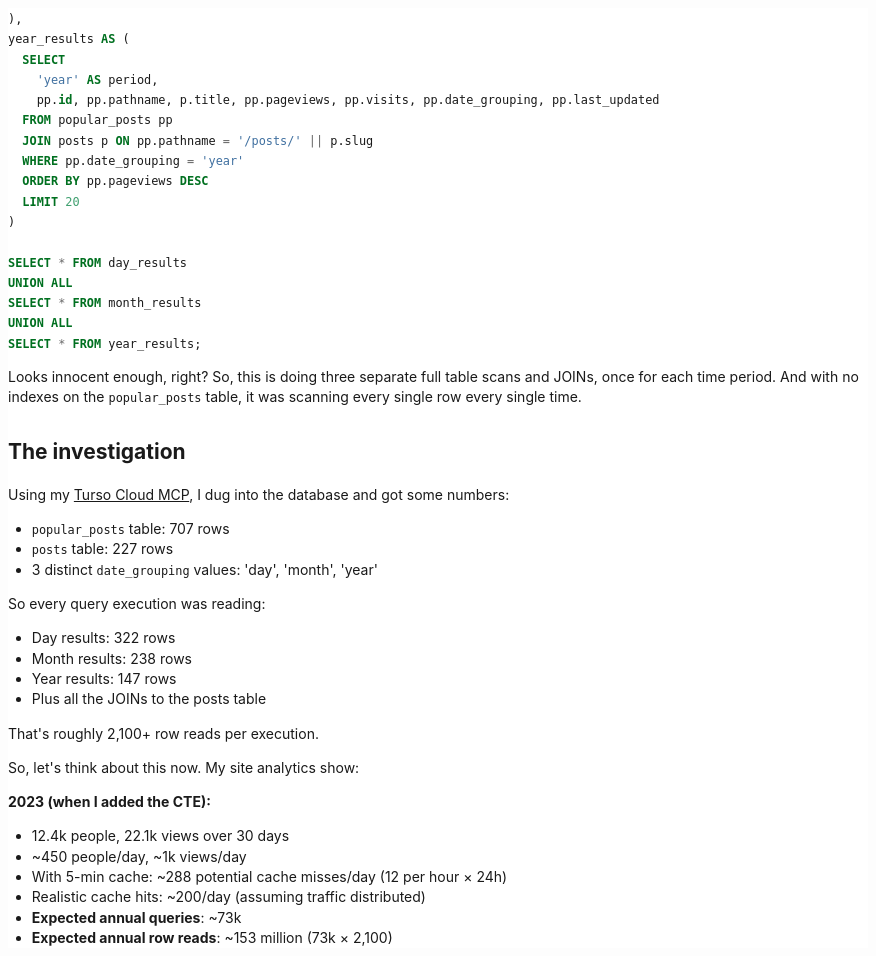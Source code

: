 ```sql
),
year_results AS (
  SELECT
    'year' AS period,
    pp.id, pp.pathname, p.title, pp.pageviews, pp.visits, pp.date_grouping, pp.last_updated
  FROM popular_posts pp
  JOIN posts p ON pp.pathname = '/posts/' || p.slug
  WHERE pp.date_grouping = 'year'
  ORDER BY pp.pageviews DESC
  LIMIT 20
)

SELECT * FROM day_results
UNION ALL
SELECT * FROM month_results
UNION ALL
SELECT * FROM year_results;
```

Looks innocent enough, right? So, this is doing three separate full
table scans and JOINs, once for each time period. And with no indexes
on the `popular_posts` table, it was scanning every single row every
single time.

## The investigation

Using my
[Turso Cloud MCP](https://github.com/spences10/mcp-turso-cloud), I dug
into the database and got some numbers:

- `popular_posts` table: 707 rows
- `posts` table: 227 rows
- 3 distinct `date_grouping` values: 'day', 'month', 'year'

So every query execution was reading:

- Day results: 322 rows
- Month results: 238 rows
- Year results: 147 rows
- Plus all the JOINs to the posts table

That's roughly 2,100+ row reads per execution.

So, let's think about this now. My site analytics show:

**2023 (when I added the CTE):**

- 12.4k people, 22.1k views over 30 days
- ~450 people/day, ~1k views/day
- With 5-min cache: ~288 potential cache misses/day (12 per hour ×
  24h)
- Realistic cache hits: ~200/day (assuming traffic distributed)
- **Expected annual queries**: ~73k
- **Expected annual row reads**: ~153 million (73k × 2,100)
